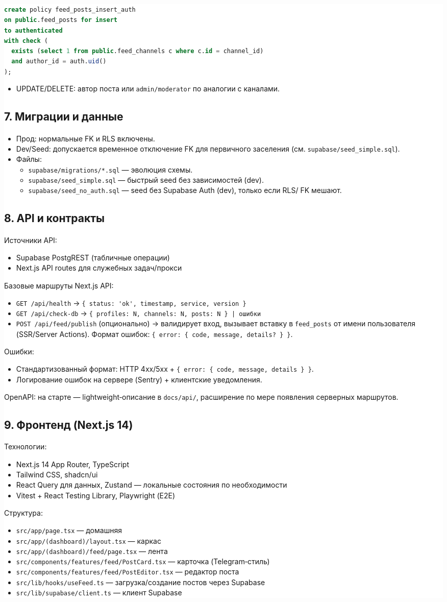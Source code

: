```sql
create policy feed_posts_insert_auth
on public.feed_posts for insert
to authenticated
with check (
  exists (select 1 from public.feed_channels c where c.id = channel_id)
  and author_id = auth.uid()
);
```

  - UPDATE/DELETE: автор поста или `admin/moderator` по аналогии с каналами.

## 7. Миграции и данные

- Прод: нормальные FK и RLS включены.
- Dev/Seed: допускается временное отключение FK для первичного заселения (см. `supabase/seed_simple.sql`).
- Файлы:
  - `supabase/migrations/*.sql` — эволюция схемы.
  - `supabase/seed_simple.sql` — быстрый seed без зависимостей (dev).
  - `supabase/seed_no_auth.sql` — seed без Supabase Auth (dev), только если RLS/ FK мешают.

## 8. API и контракты

Источники API:
- Supabase PostgREST (табличные операции)
- Next.js API routes для служебных задач/прокси

Базовые маршруты Next.js API:
- `GET /api/health` → `{ status: 'ok', timestamp, service, version }`
- `GET /api/check-db` → `{ profiles: N, channels: N, posts: N } | ошибки`
- `POST /api/feed/publish` (опционально) → валидирует вход, вызывает вставку в `feed_posts` от имени пользователя (SSR/Server Actions). Формат ошибок: `{ error: { code, message, details? } }`.

Ошибки:
- Стандартизованный формат: HTTP 4xx/5xx + `{ error: { code, message, details } }`.
- Логирование ошибок на сервере (Sentry) + клиентские уведомления.

OpenAPI: на старте — lightweight‑описание в `docs/api/`, расширение по мере появления серверных маршрутов.

## 9. Фронтенд (Next.js 14)

Технологии:
- Next.js 14 App Router, TypeScript
- Tailwind CSS, shadcn/ui
- React Query для данных, Zustand — локальные состояния по необходимости
- Vitest + React Testing Library, Playwright (Е2Е)

Структура:
- `src/app/page.tsx` — домашняя
- `src/app/(dashboard)/layout.tsx` — каркас
- `src/app/(dashboard)/feed/page.tsx` — лента
- `src/components/features/feed/PostCard.tsx` — карточка (Telegram‑стиль)
- `src/components/features/feed/PostEditor.tsx` — редактор поста
- `src/lib/hooks/useFeed.ts` — загрузка/создание постов через Supabase
- `src/lib/supabase/client.ts` — клиент Supabase
